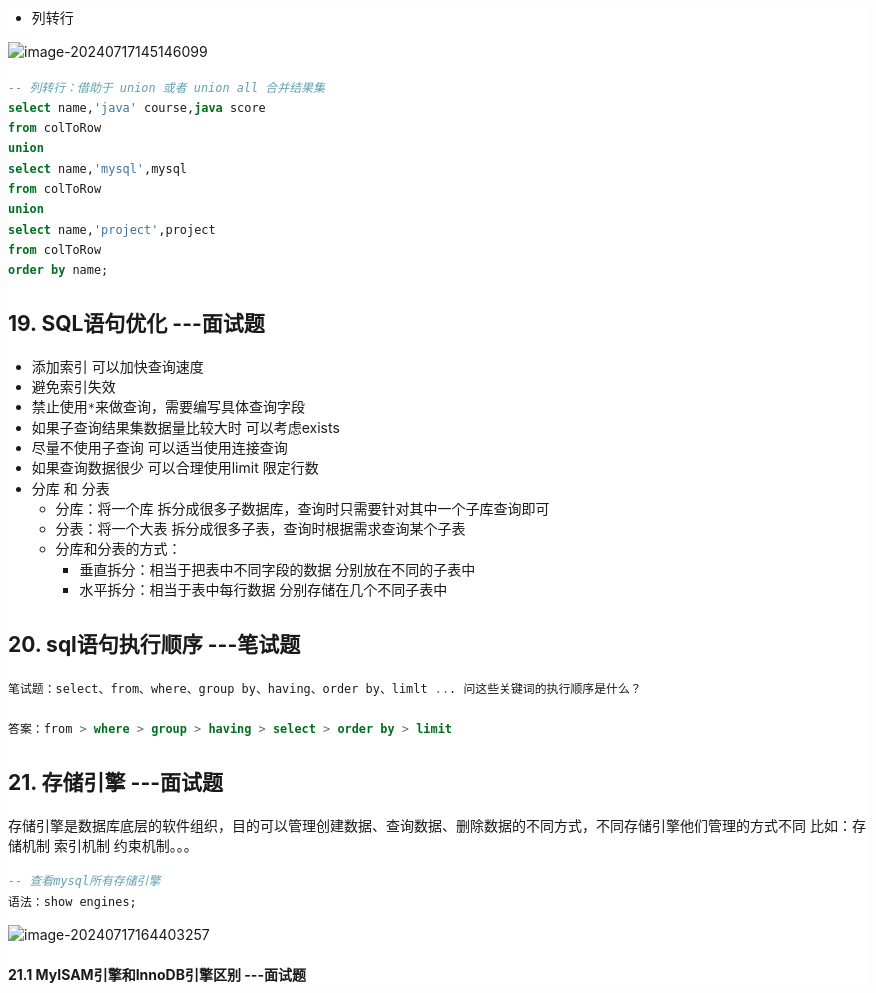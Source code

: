 - 列转行

![image-20240717145146099](https://s2.loli.net/2024/07/17/jkE8Js9CYnmoS7A.png)

```sql
-- 列转行：借助于 union 或者 union all 合并结果集
select name,'java' course,java score
from colToRow
union
select name,'mysql',mysql
from colToRow
union
select name,'project',project
from colToRow
order by name;
```

## 19. SQL语句优化 ---面试题

- 添加索引 可以加快查询速度
- 避免索引失效
- 禁止使用`*`来做查询，需要编写具体查询字段
- 如果子查询结果集数据量比较大时 可以考虑exists
- 尽量不使用子查询 可以适当使用连接查询
- 如果查询数据很少 可以合理使用limit 限定行数
- 分库 和 分表
  - 分库：将一个库 拆分成很多子数据库，查询时只需要针对其中一个子库查询即可
  - 分表：将一个大表 拆分成很多子表，查询时根据需求查询某个子表
  - 分库和分表的方式：
    - 垂直拆分：相当于把表中不同字段的数据 分别放在不同的子表中
    - 水平拆分：相当于表中每行数据 分别存储在几个不同子表中

## 20. sql语句执行顺序 ---笔试题

```sql
笔试题：select、from、where、group by、having、order by、limlt ... 问这些关键词的执行顺序是什么？

答案：from > where > group > having > select > order by > limit
```

## 21. 存储引擎 ---面试题

存储引擎是数据库底层的软件组织，目的可以管理创建数据、查询数据、删除数据的不同方式，不同存储引擎他们管理的方式不同 比如：存储机制 索引机制 约束机制。。。

```sql
-- 查看mysql所有存储引擎
语法：show engines;
```

![image-20240717164403257](https://s2.loli.net/2024/07/17/FD3BeaSMTAyjG7J.png)

#### 21.1 MyISAM引擎和InnoDB引擎区别 ---面试题
